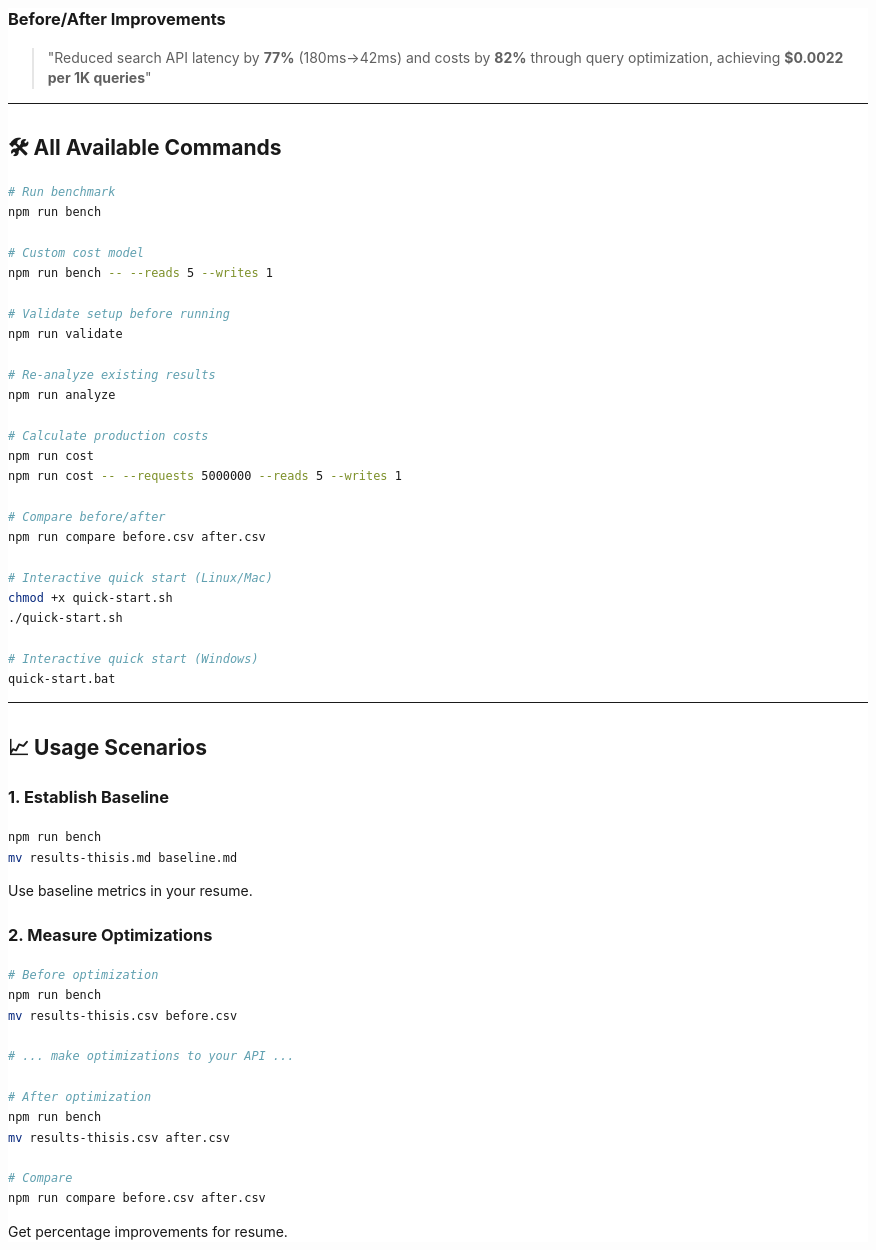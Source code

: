 ### Before/After Improvements
> "Reduced search API latency by **77%** (180ms→42ms) and costs by **82%** through query optimization, achieving **$0.0022 per 1K queries**"

---

## 🛠️ All Available Commands

```bash
# Run benchmark
npm run bench

# Custom cost model
npm run bench -- --reads 5 --writes 1

# Validate setup before running
npm run validate

# Re-analyze existing results
npm run analyze

# Calculate production costs
npm run cost
npm run cost -- --requests 5000000 --reads 5 --writes 1

# Compare before/after
npm run compare before.csv after.csv

# Interactive quick start (Linux/Mac)
chmod +x quick-start.sh
./quick-start.sh

# Interactive quick start (Windows)
quick-start.bat
```

---

## 📈 Usage Scenarios

### 1. Establish Baseline
```bash
npm run bench
mv results-thisis.md baseline.md
```
Use baseline metrics in your resume.

### 2. Measure Optimizations
```bash
# Before optimization
npm run bench
mv results-thisis.csv before.csv

# ... make optimizations to your API ...

# After optimization
npm run bench
mv results-thisis.csv after.csv

# Compare
npm run compare before.csv after.csv
```
Get percentage improvements for resume.
